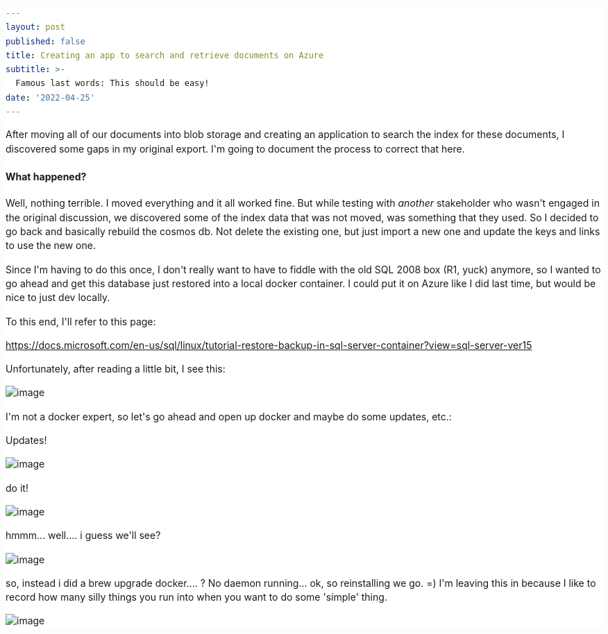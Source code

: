 ```yaml
---
layout: post
published: false
title: Creating an app to search and retrieve documents on Azure
subtitle: >-
  Famous last words: This should be easy!
date: '2022-04-25'
---
```


After moving all of our documents into blob storage and creating an application to search the index for these documents, I discovered some gaps in my original export. I'm going to document the process to correct that here.

#### What happened?

Well, nothing terrible. I moved everything and it all worked fine. But while testing with *another* stakeholder who wasn't engaged in the original discussion, we discovered some of the index data that was not moved, was something that they used. So I decided to go back and basically rebuild the cosmos db. Not delete the existing one, but just import a new one and update the keys and links to use the new one.

Since I'm having to do this once, I don't really want to have to fiddle with the old SQL 2008 box (R1, yuck) anymore, so I wanted to go ahead and get this database just restored into a local docker container. I could put it on Azure like I did last time, but would be nice to just dev locally.

To this end, I'll refer to this page:

https://docs.microsoft.com/en-us/sql/linux/tutorial-restore-backup-in-sql-server-container?view=sql-server-ver15

Unfortunately, after reading a little bit, I see this:

![image](https://user-images.githubusercontent.com/7390156/169074369-20b76fbd-cb01-4e52-8f28-7a2005694af0.png)

I'm not a docker expert, so let's go ahead and open up docker and maybe do some updates, etc.:

Updates!

![image](https://user-images.githubusercontent.com/7390156/169074269-c0f75b76-ca91-4ba1-8ed8-aaccebe3a0e9.png)


do it!

![image](https://user-images.githubusercontent.com/7390156/169085945-0c48d8e6-1b6d-49e1-9a9c-2537ecd85184.png)

hmmm... well.... i guess we'll see?

<img width="240" alt="image" src="https://user-images.githubusercontent.com/7390156/169088699-cd2090ed-ad2b-497c-a328-044c2a916f80.png">

so, instead i did a brew upgrade docker.... ? No daemon running... ok, so reinstalling we go. =) I'm leaving this in because I like to record how many silly things you run into when you want to do some 'simple' thing.

![image](https://user-images.githubusercontent.com/7390156/169121688-95b67505-a0da-437a-8535-02d46fadc1da.png)
